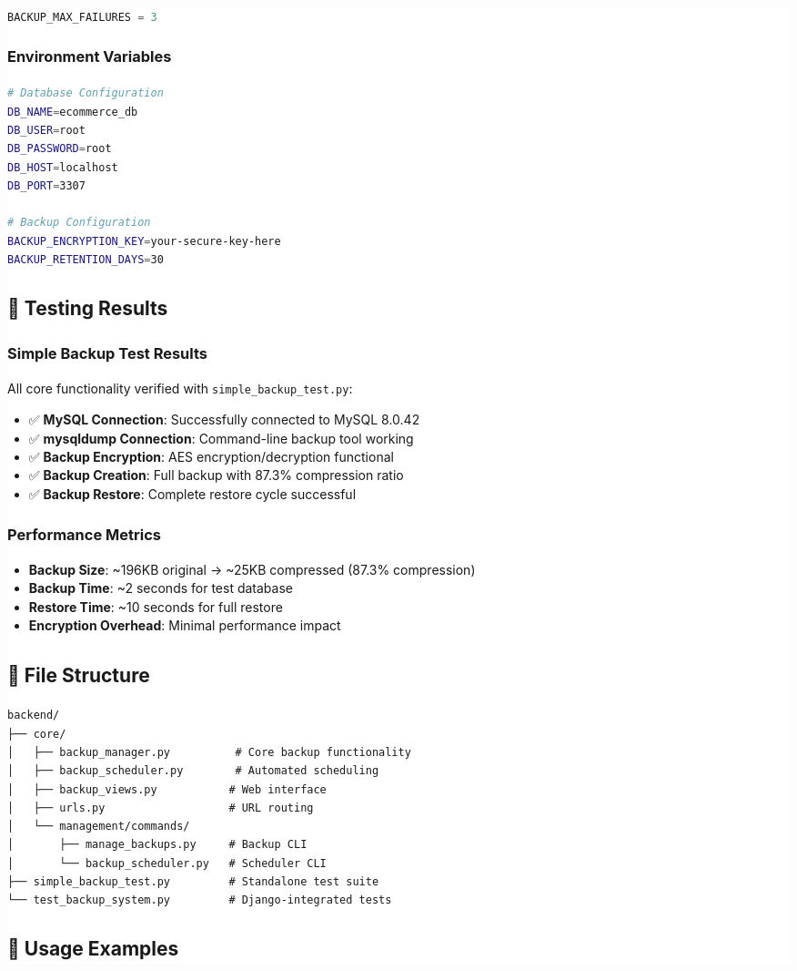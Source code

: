 ```python
BACKUP_MAX_FAILURES = 3
```

### Environment Variables
```bash
# Database Configuration
DB_NAME=ecommerce_db
DB_USER=root
DB_PASSWORD=root
DB_HOST=localhost
DB_PORT=3307

# Backup Configuration
BACKUP_ENCRYPTION_KEY=your-secure-key-here
BACKUP_RETENTION_DAYS=30
```

## 🧪 Testing Results

### Simple Backup Test Results
All core functionality verified with `simple_backup_test.py`:

- ✅ **MySQL Connection**: Successfully connected to MySQL 8.0.42
- ✅ **mysqldump Connection**: Command-line backup tool working
- ✅ **Backup Encryption**: AES encryption/decryption functional
- ✅ **Backup Creation**: Full backup with 87.3% compression ratio
- ✅ **Backup Restore**: Complete restore cycle successful

### Performance Metrics
- **Backup Size**: ~196KB original → ~25KB compressed (87.3% compression)
- **Backup Time**: ~2 seconds for test database
- **Restore Time**: ~10 seconds for full restore
- **Encryption Overhead**: Minimal performance impact

## 📁 File Structure
```
backend/
├── core/
│   ├── backup_manager.py          # Core backup functionality
│   ├── backup_scheduler.py        # Automated scheduling
│   ├── backup_views.py           # Web interface
│   ├── urls.py                   # URL routing
│   └── management/commands/
│       ├── manage_backups.py     # Backup CLI
│       └── backup_scheduler.py   # Scheduler CLI
├── simple_backup_test.py         # Standalone test suite
└── test_backup_system.py         # Django-integrated tests
```

## 🚀 Usage Examples
